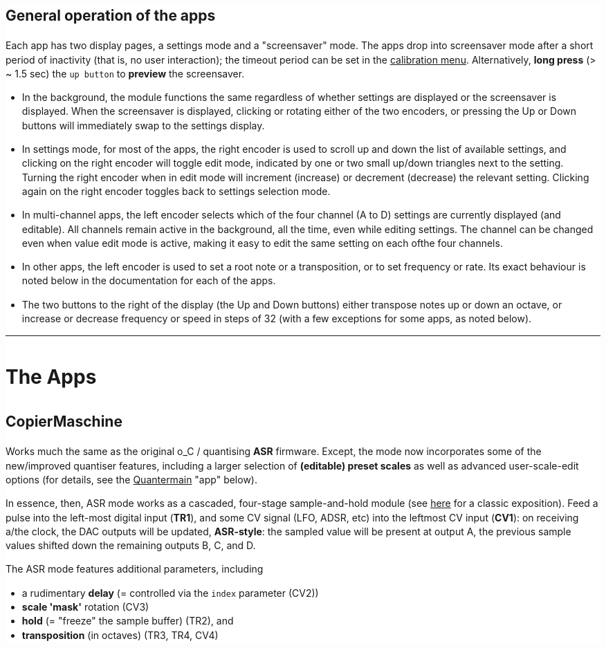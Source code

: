 ## General operation of the apps

Each app has two display pages, a settings mode and a "screensaver" mode. The apps drop into screensaver mode after a short period of inactivity (that is, no user interaction); the timeout period can be set in the [calibration menu](/O_C/calibration/#4-screensaver-timeout-period). Alternatively, **long press** (> ~ 1.5 sec) the `up button` to **preview** the screensaver. 

- In the background, the module functions the same regardless of whether settings are displayed or the screensaver is displayed. When the screensaver is displayed, clicking or rotating either of the two encoders, or pressing the Up or Down buttons will immediately swap to the settings display.

- In settings mode, for most of the apps, the right encoder is used to scroll up and down the list of available settings, and clicking on the right encoder will toggle edit mode, indicated by one or two small up/down triangles next to the setting. Turning the right encoder when in edit mode will increment (increase) or decrement (decrease) the relevant setting. Clicking again on the right encoder toggles back to settings selection mode.

- In multi-channel apps, the left encoder selects which of the four channel (A to D) settings are currently displayed (and editable). All channels remain active in the background, all the time, even while editing settings. The channel can be changed even when value edit mode is active, making it easy to edit the same setting on each ofthe four channels. 

- In other apps, the left encoder is used to set a root note or a transposition, or to set frequency or rate. Its exact behaviour is noted below in the documentation for each of the apps.

- The two buttons to the right of the display (the Up and Down buttons) either transpose notes up or down an octave, or increase or decrease frequency or speed in steps of 32 (with a few exceptions for some apps, as noted below). 

***

# The Apps

## CopierMaschine 

Works much the same as the original o_C / quantising **ASR** firmware. Except, the mode now incorporates some of the new/improved quantiser features, including a larger selection of **(editable) preset scales** as well as advanced user-scale-edit options (for details, see the [Quantermain](#quantermain) "app" below). 

In essence, then, ASR mode works as a cascaded, four-stage sample-and-hold module (see [here](http://www.cyndustries.com/synapse/synapse.cfm?pc=35&folder=sept1976&pic=19) for a classic exposition). Feed a pulse into the left-most digital input (**TR1**), and some CV signal (LFO, ADSR, etc) into the leftmost CV input (**CV1**): on receiving a/the clock, the DAC outputs will be updated, **ASR-style**: the sampled value will be present at output A, the previous sample values shifted down the remaining outputs B, C, and D. 

The ASR mode features additional parameters, including 

 - a rudimentary **delay** (= controlled via the `index` parameter (CV2))
 - **scale 'mask'** rotation (CV3)
 - **hold** (= "freeze" the sample buffer) (TR2), and 
 - **transposition** (in octaves) (TR3, TR4, CV4) 
